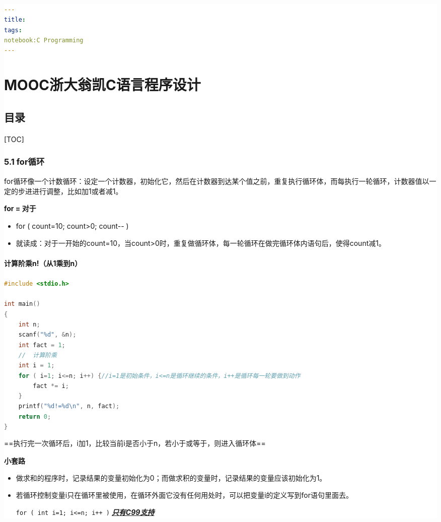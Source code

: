 ```yaml
---
title:
tags:
notebook:C Programming
---
```


# MOOC浙大翁凯C语言程序设计

## 目录

[TOC]



### 5.1 for循环

for循环像一个计数循环：设定一个计数器，初始化它，然后在计数器到达某个值之前，重复执行循环体，而每执行一轮循环，计数器值以一定的步进进行调整，比如加1或者减1。

**for = 对于**

- for ( count=10; count>0; count-- )

- 就读成：对于一开始的count=10，当count>0时，重复做循环体，每一轮循环在做完循环体内语句后，使得count减1。

#### 计算阶乘n!（从1乘到n）

```c
#include <stdio.h>

int main() 
{
    int n;
    scanf("%d", &n);
    int fact = 1;
    //	计算阶乘
    int i = 1;
    for ( i=1; i<=n; i++) {//i=1是初始条件，i<=n是循环继续的条件，i++是循环每一轮要做到动作
        fact *= i;
    }
    printf("%d!=%d\n", n, fact);
    return 0;
}
```

==执行完一次循环后，i加1，比较当前i是否小于n，若小于或等于，则进入循环体==

**小套路**

- 做求和的程序时，记录结果的变量初始化为0；而做求积的变量时，记录结果的变量应该初始化为1。

- 若循环控制变量i只在循环里被使用，在循环外面它没有任何用处时，可以把变量i的定义写到for语句里面去。

    `for ( int i=1; i<=n; i++ )`	<u>***只有C99支持***</u>
